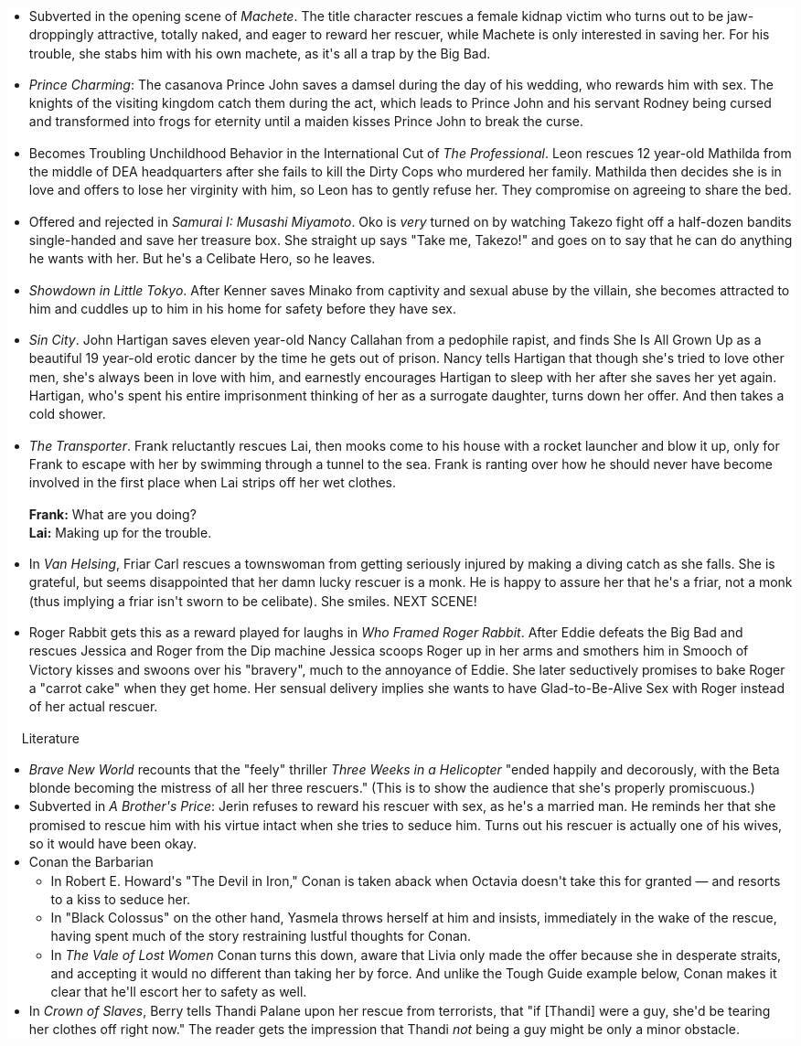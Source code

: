 -   Subverted in the opening scene of _Machete_. The title character rescues a female kidnap victim who turns out to be jaw-droppingly attractive, totally naked, and eager to reward her rescuer, while Machete is only interested in saving her. For his trouble, she stabs him with his own machete, as it's all a trap by the Big Bad.
-   _Prince Charming_: The casanova Prince John saves a damsel during the day of his wedding, who rewards him with sex. The knights of the visiting kingdom catch them during the act, which leads to Prince John and his servant Rodney being cursed and transformed into frogs for eternity until a maiden kisses Prince John to break the curse.
-   Becomes Troubling Unchildhood Behavior in the International Cut of _The Professional_. Leon rescues 12 year-old Mathilda from the middle of DEA headquarters after she fails to kill the Dirty Cops who murdered her family. Mathilda then decides she is in love and offers to lose her virginity with him, so Leon has to gently refuse her. They compromise on agreeing to share the bed.
-   Offered and rejected in _Samurai I: Musashi Miyamoto_. Oko is _very_ turned on by watching Takezo fight off a half-dozen bandits single-handed and save her treasure box. She straight up says "Take me, Takezo!" and goes on to say that he can do anything he wants with her. But he's a Celibate Hero, so he leaves.
-   _Showdown in Little Tokyo_. After Kenner saves Minako from captivity and sexual abuse by the villain, she becomes attracted to him and cuddles up to him in his home for safety before they have sex.
-   _Sin City_. John Hartigan saves eleven year-old Nancy Callahan from a pedophile rapist, and finds She Is All Grown Up as a beautiful 19 year-old erotic dancer by the time he gets out of prison. Nancy tells Hartigan that though she's tried to love other men, she's always been in love with him, and earnestly encourages Hartigan to sleep with her after she saves her yet again. Hartigan, who's spent his entire imprisonment thinking of her as a surrogate daughter, turns down her offer. And then takes a cold shower.
-   _The Transporter_. Frank reluctantly rescues Lai, then mooks come to his house with a rocket launcher and blow it up, only for Frank to escape with her by swimming through a tunnel to the sea. Frank is ranting over how he should never have become involved in the first place when Lai strips off her wet clothes.
    
    **Frank:** What are you doing?  
    **Lai:** Making up for the trouble.
    
-   In _Van Helsing_, Friar Carl rescues a townswoman from getting seriously injured by making a diving catch as she falls. She is grateful, but seems disappointed that her damn lucky rescuer is a monk. He is happy to assure her that he's a friar, not a monk (thus implying a friar isn't sworn to be celibate). She smiles. NEXT SCENE!
-   Roger Rabbit gets this as a reward played for laughs in _Who Framed Roger Rabbit_. After Eddie defeats the Big Bad and rescues Jessica and Roger from the Dip machine Jessica scoops Roger up in her arms and smothers him in Smooch of Victory kisses and swoons over his "bravery", much to the annoyance of Eddie. She later seductively promises to bake Roger a "carrot cake" when they get home. Her sensual delivery implies she wants to have Glad-to-Be-Alive Sex with Roger instead of her actual rescuer.

    Literature 

-   _Brave New World_ recounts that the "feely" thriller _Three Weeks in a Helicopter_ "ended happily and decorously, with the Beta blonde becoming the mistress of all her three rescuers." (This is to show the audience that she's properly promiscuous.)
-   Subverted in _A Brother's Price_: Jerin refuses to reward his rescuer with sex, as he's a married man. He reminds her that she promised to rescue him with his virtue intact when she tries to seduce him. Turns out his rescuer is actually one of his wives, so it would have been okay.
-   Conan the Barbarian
    -   In Robert E. Howard's "The Devil in Iron," Conan is taken aback when Octavia doesn't take this for granted — and resorts to a kiss to seduce her.
    -   In "Black Colossus" on the other hand, Yasmela throws herself at him and insists, immediately in the wake of the rescue, having spent much of the story restraining lustful thoughts for Conan.
    -   In _The Vale of Lost Women_ Conan turns this down, aware that Livia only made the offer because she in desperate straits, and accepting it would no different than taking her by force. And unlike the Tough Guide example below, Conan makes it clear that he'll escort her to safety as well.
-   In _Crown of Slaves_, Berry tells Thandi Palane upon her rescue from terrorists, that "if \[Thandi\] were a guy, she'd be tearing her clothes off right now." The reader gets the impression that Thandi _not_ being a guy might be only a minor obstacle.